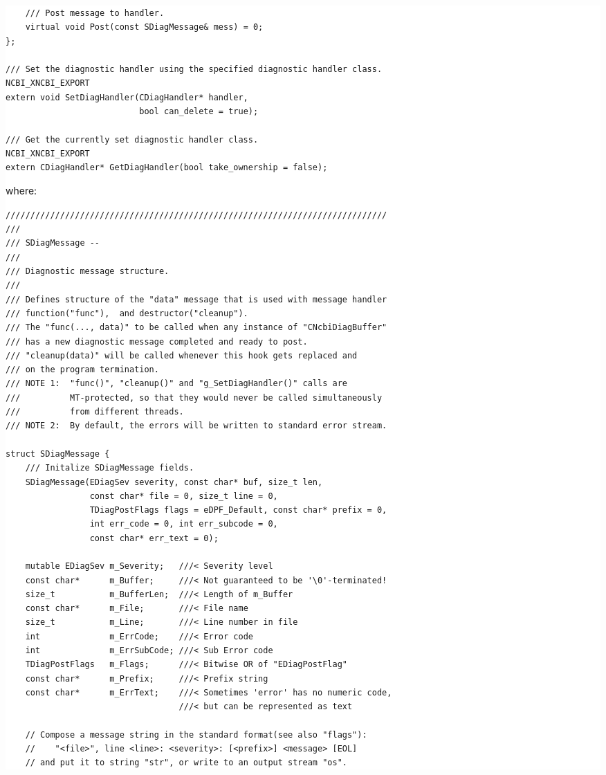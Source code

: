         /// Post message to handler.
        virtual void Post(const SDiagMessage& mess) = 0;
    };

    /// Set the diagnostic handler using the specified diagnostic handler class.
    NCBI_XNCBI_EXPORT
    extern void SetDiagHandler(CDiagHandler* handler,
                               bool can_delete = true);

    /// Get the currently set diagnostic handler class.
    NCBI_XNCBI_EXPORT
    extern CDiagHandler* GetDiagHandler(bool take_ownership = false);

where:

    /////////////////////////////////////////////////////////////////////////////
    ///
    /// SDiagMessage --
    ///
    /// Diagnostic message structure.
    ///
    /// Defines structure of the "data" message that is used with message handler
    /// function("func"),  and destructor("cleanup").
    /// The "func(..., data)" to be called when any instance of "CNcbiDiagBuffer"
    /// has a new diagnostic message completed and ready to post.
    /// "cleanup(data)" will be called whenever this hook gets replaced and
    /// on the program termination.
    /// NOTE 1:  "func()", "cleanup()" and "g_SetDiagHandler()" calls are
    ///          MT-protected, so that they would never be called simultaneously
    ///          from different threads.
    /// NOTE 2:  By default, the errors will be written to standard error stream.

    struct SDiagMessage {
        /// Initalize SDiagMessage fields.
        SDiagMessage(EDiagSev severity, const char* buf, size_t len,
                     const char* file = 0, size_t line = 0,
                     TDiagPostFlags flags = eDPF_Default, const char* prefix = 0,
                     int err_code = 0, int err_subcode = 0,
                     const char* err_text = 0);

        mutable EDiagSev m_Severity;   ///< Severity level
        const char*      m_Buffer;     ///< Not guaranteed to be '\0'-terminated!
        size_t           m_BufferLen;  ///< Length of m_Buffer
        const char*      m_File;       ///< File name
        size_t           m_Line;       ///< Line number in file
        int              m_ErrCode;    ///< Error code
        int              m_ErrSubCode; ///< Sub Error code
        TDiagPostFlags   m_Flags;      ///< Bitwise OR of "EDiagPostFlag"
        const char*      m_Prefix;     ///< Prefix string
        const char*      m_ErrText;    ///< Sometimes 'error' has no numeric code,
                                       ///< but can be represented as text

        // Compose a message string in the standard format(see also "flags"):
        //    "<file>", line <line>: <severity>: [<prefix>] <message> [EOL]
        // and put it to string "str", or write to an output stream "os".
